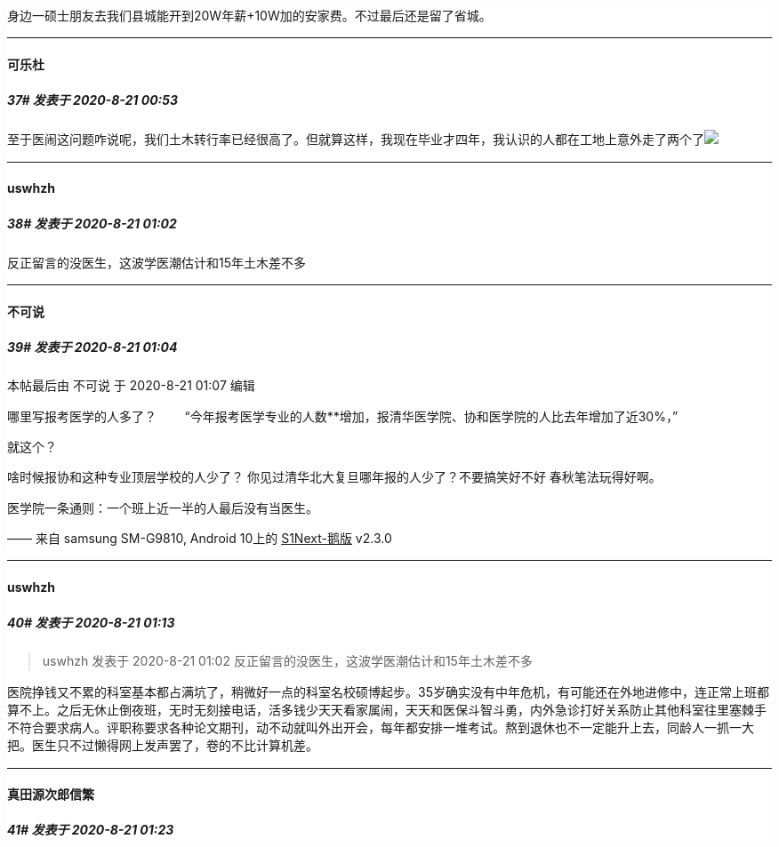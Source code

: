 身边一硕士朋友去我们县城能开到20W年薪+10W加的安家费。不过最后还是留了省城。


-----

####  可乐杜  
##### 37#       发表于 2020-8-21 00:53


至于医闹这问题咋说呢，我们土木转行率已经很高了。但就算这样，我现在毕业才四年，我认识的人都在工地上意外走了两个了<img src="https://static.saraba1st.com/image/smiley/face2017/013.png" referrerpolicy="no-referrer">


-----

####  uswhzh  
##### 38#       发表于 2020-8-21 01:02


反正留言的没医生，这波学医潮估计和15年土木差不多


-----

####  不可说  
##### 39#       发表于 2020-8-21 01:04


 本帖最后由 不可说 于 2020-8-21 01:07 编辑 

哪里写报考医学的人多了？
      
“今年报考医学专业的人数**增加，报清华医学院、协和医学院的人比去年增加了近30%，”

就这个？

啥时候报协和这种专业顶层学校的人少了？
你见过清华北大复旦哪年报的人少了？不要搞笑好不好
春秋笔法玩得好啊。

医学院一条通则：一个班上近一半的人最后没有当医生。

—— 来自 samsung SM-G9810, Android 10上的 [S1Next-鹅版](https://github.com/ykrank/S1-Next/releases) v2.3.0


-----

####  uswhzh  
##### 40#       发表于 2020-8-21 01:13


<blockquote>uswhzh 发表于 2020-8-21 01:02
反正留言的没医生，这波学医潮估计和15年土木差不多</blockquote>
医院挣钱又不累的科室基本都占满坑了，稍微好一点的科室名校硕博起步。35岁确实没有中年危机，有可能还在外地进修中，连正常上班都算不上。之后无休止倒夜班，无时无刻接电话，活多钱少天天看家属闹，天天和医保斗智斗勇，内外急诊打好关系防止其他科室往里塞棘手不符合要求病人。评职称要求各种论文期刊，动不动就叫外出开会，每年都安排一堆考试。熬到退休也不一定能升上去，同龄人一抓一大把。医生只不过懒得网上发声罢了，卷的不比计算机差。


-----

####  真田源次郎信繁  
##### 41#       发表于 2020-8-21 01:23
